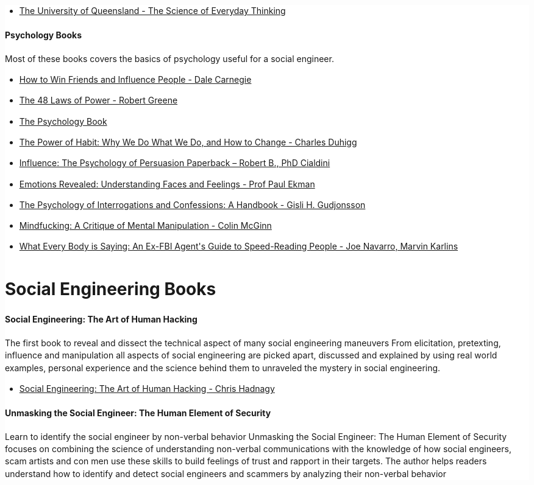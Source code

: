 - [The University of Queensland - The Science of Everyday Thinking](https://www.edx.org/course/science-everyday-thinking-uqx-think101x-4)

#### Psychology Books
Most of these books covers the basics of psychology useful for a social engineer.

- [How to Win Friends and Influence People - Dale Carnegie](https://www.amazon.co.uk/d/Books/How-Win-Friends-Influence-People-Dale-Carnegie/0091906814/ref=sr_1_1?ie=UTF8&qid=1494621059&sr=8-1&keywords=how+to+win+friends+and+influence+people)

- [The 48 Laws of Power - Robert Greene](https://www.amazon.co.uk/d/Books/48-Laws-Power-Robert-Greene-Collection/1861972784/ref=sr_1_1?ie=UTF8&qid=1494621512&sr=8-1&keywords=the+48+laws+of+power)

- [The Psychology Book](https://www.amazon.co.uk/d/Books/Psychology-Book-Nigel-Benson/1405391243/ref=sr_1_1?ie=UTF8&qid=1494621589&sr=8-1&keywords=psychology)

- [The Power of Habit: Why We Do What We Do, and How to Change - Charles Duhigg](https://www.amazon.co.uk/Power-Habit-Why-What-Change/dp/1847946240/ref=sr_1_1?ie=UTF8&qid=1494621842&sr=8-1&keywords=the+power+of+habit)

- [Influence: The Psychology of Persuasion Paperback – Robert B., PhD Cialdini](https://www.amazon.co.uk/d/cka/Influence-Psychology-Persuasion-Robert-B-PhD-Cialdini/006124189X/ref=sr_1_1?ie=UTF8&qid=1494621912&sr=8-1&keywords=influence)

- [Emotions Revealed: Understanding Faces and Feelings - Prof Paul Ekman](https://www.amazon.co.uk/Emotions-Revealed-Understanding-Faces-Feelings/dp/0753817659/ref=sr_1_1?ie=UTF8&qid=1494622003&sr=8-1&keywords=paul+ekman)

- [The Psychology of Interrogations and Confessions: A Handbook - Gisli H. Gudjonsson](https://www.amazon.co.uk/Psychology-Interrogations-Confessions-Handbook-Policing-x/dp/0470844612/ref=sr_1_1?s=books&ie=UTF8&qid=1494624501&sr=1-1&keywords=psychology+of+interrogation)

- [Mindfucking: A Critique of Mental Manipulation - Colin McGinn](https://www.goodreads.com/book/show/4049997-mindfucking)

- [What Every Body is Saying: An Ex-FBI Agent's Guide to Speed-Reading People -  Joe Navarro, Marvin Karlins](https://www.goodreads.com/book/show/1173576.What_Every_Body_is_Saying)


Social Engineering Books
=================

#### Social Engineering: The Art of Human Hacking
The first book to reveal and dissect the technical aspect of many social engineering maneuvers
From elicitation, pretexting, influence and manipulation all aspects of social engineering are picked apart, discussed and explained by using real world examples, personal experience and the science behind them to unraveled the mystery in social engineering.

- [Social Engineering: The Art of Human Hacking - Chris Hadnagy](https://www.amazon.co.uk/Social-Engineering-Art-Human-Hacking/dp/0470639539/ref=sr_1_1?ie=UTF8&qid=1494622911&sr=8-1&keywords=chris+hadnagy)


#### Unmasking the Social Engineer: The Human Element of Security
Learn to identify the social engineer by non-verbal behavior Unmasking the Social Engineer: The Human Element of Security focuses on combining the science of understanding non-verbal communications with the knowledge of how social engineers, scam artists and con men use these skills to build feelings of trust and rapport in their targets. The author helps readers understand how to identify and detect social engineers and scammers by analyzing their non-verbal behavior
